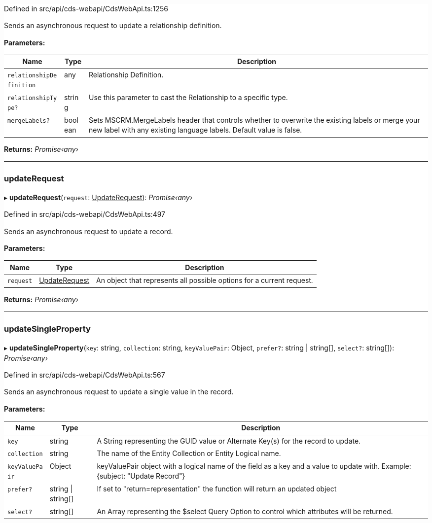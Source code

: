 Defined in src/api/cds-webapi/CdsWebApi.ts:1256

Sends an asynchronous request to update a relationship definition.

**Parameters:**

Name | Type | Description |
------ | ------ | ------ |
`relationshipDefinition` | any | Relationship Definition. |
`relationshipType?` | string | Use this parameter to cast the Relationship to a specific type. |
`mergeLabels?` | boolean | Sets MSCRM.MergeLabels header that controls whether to overwrite the existing labels or merge your new label with any existing language labels. Default value is false.  |

**Returns:** *Promise‹any›*

___

###  updateRequest

▸ **updateRequest**(`request`: [UpdateRequest](../interfaces/_api_cds_webapi_cdswebapi_.cdswebapi.updaterequest.md)): *Promise‹any›*

Defined in src/api/cds-webapi/CdsWebApi.ts:497

Sends an asynchronous request to update a record.

**Parameters:**

Name | Type | Description |
------ | ------ | ------ |
`request` | [UpdateRequest](../interfaces/_api_cds_webapi_cdswebapi_.cdswebapi.updaterequest.md) | An object that represents all possible options for a current request.  |

**Returns:** *Promise‹any›*

___

###  updateSingleProperty

▸ **updateSingleProperty**(`key`: string, `collection`: string, `keyValuePair`: Object, `prefer?`: string | string[], `select?`: string[]): *Promise‹any›*

Defined in src/api/cds-webapi/CdsWebApi.ts:567

Sends an asynchronous request to update a single value in the record.

**Parameters:**

Name | Type | Description |
------ | ------ | ------ |
`key` | string | A String representing the GUID value or Alternate Key(s) for the record to update. |
`collection` | string | The name of the Entity Collection or Entity Logical name. |
`keyValuePair` | Object | keyValuePair object with a logical name of the field as a key and a value to update with. Example: {subject: "Update Record"} |
`prefer?` | string &#124; string[] | If set to "return=representation" the function will return an updated object |
`select?` | string[] | An Array representing the $select Query Option to control which attributes will be returned.  |
